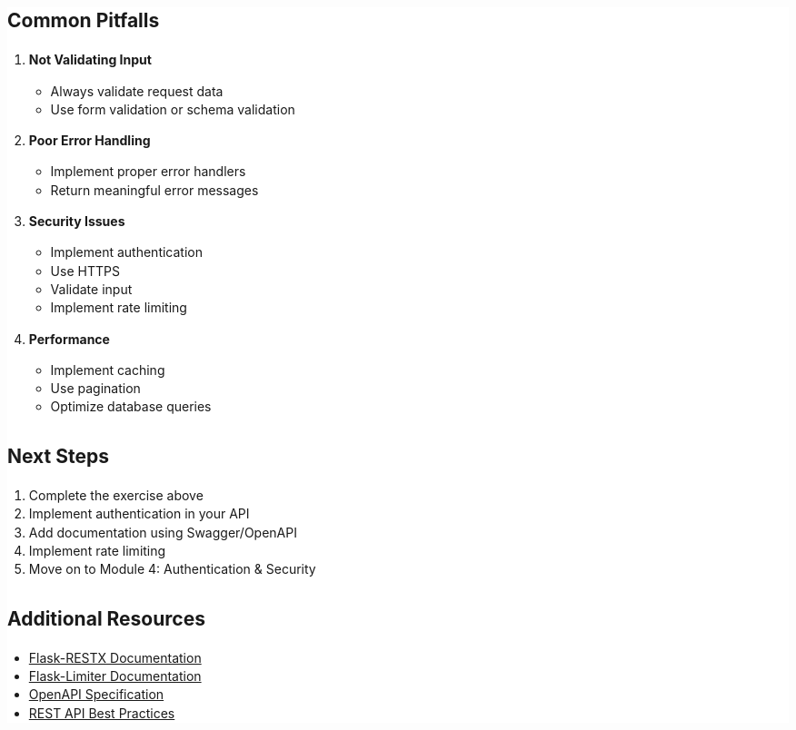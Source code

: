 ## Common Pitfalls

1. **Not Validating Input**
   - Always validate request data
   - Use form validation or schema validation

2. **Poor Error Handling**
   - Implement proper error handlers
   - Return meaningful error messages

3. **Security Issues**
   - Implement authentication
   - Use HTTPS
   - Validate input
   - Implement rate limiting

4. **Performance**
   - Implement caching
   - Use pagination
   - Optimize database queries

## Next Steps

1. Complete the exercise above
2. Implement authentication in your API
3. Add documentation using Swagger/OpenAPI
4. Implement rate limiting
5. Move on to Module 4: Authentication & Security

## Additional Resources

- [Flask-RESTX Documentation](https://flask-restx.readthedocs.io/)
- [Flask-Limiter Documentation](https://flask-limiter.readthedocs.io/)
- [OpenAPI Specification](https://swagger.io/specification/)
- [REST API Best Practices](https://restfulapi.net/)
